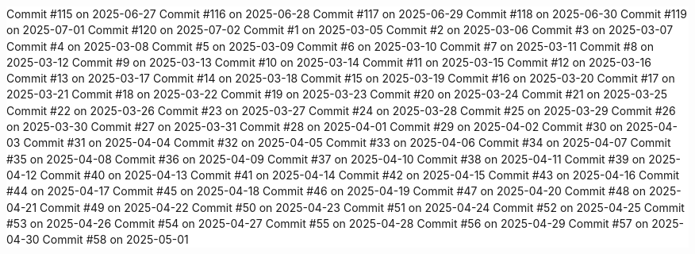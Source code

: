 Commit #115 on 2025-06-27
Commit #116 on 2025-06-28
Commit #117 on 2025-06-29
Commit #118 on 2025-06-30
Commit #119 on 2025-07-01
Commit #120 on 2025-07-02
Commit #1 on 2025-03-05
Commit #2 on 2025-03-06
Commit #3 on 2025-03-07
Commit #4 on 2025-03-08
Commit #5 on 2025-03-09
Commit #6 on 2025-03-10
Commit #7 on 2025-03-11
Commit #8 on 2025-03-12
Commit #9 on 2025-03-13
Commit #10 on 2025-03-14
Commit #11 on 2025-03-15
Commit #12 on 2025-03-16
Commit #13 on 2025-03-17
Commit #14 on 2025-03-18
Commit #15 on 2025-03-19
Commit #16 on 2025-03-20
Commit #17 on 2025-03-21
Commit #18 on 2025-03-22
Commit #19 on 2025-03-23
Commit #20 on 2025-03-24
Commit #21 on 2025-03-25
Commit #22 on 2025-03-26
Commit #23 on 2025-03-27
Commit #24 on 2025-03-28
Commit #25 on 2025-03-29
Commit #26 on 2025-03-30
Commit #27 on 2025-03-31
Commit #28 on 2025-04-01
Commit #29 on 2025-04-02
Commit #30 on 2025-04-03
Commit #31 on 2025-04-04
Commit #32 on 2025-04-05
Commit #33 on 2025-04-06
Commit #34 on 2025-04-07
Commit #35 on 2025-04-08
Commit #36 on 2025-04-09
Commit #37 on 2025-04-10
Commit #38 on 2025-04-11
Commit #39 on 2025-04-12
Commit #40 on 2025-04-13
Commit #41 on 2025-04-14
Commit #42 on 2025-04-15
Commit #43 on 2025-04-16
Commit #44 on 2025-04-17
Commit #45 on 2025-04-18
Commit #46 on 2025-04-19
Commit #47 on 2025-04-20
Commit #48 on 2025-04-21
Commit #49 on 2025-04-22
Commit #50 on 2025-04-23
Commit #51 on 2025-04-24
Commit #52 on 2025-04-25
Commit #53 on 2025-04-26
Commit #54 on 2025-04-27
Commit #55 on 2025-04-28
Commit #56 on 2025-04-29
Commit #57 on 2025-04-30
Commit #58 on 2025-05-01